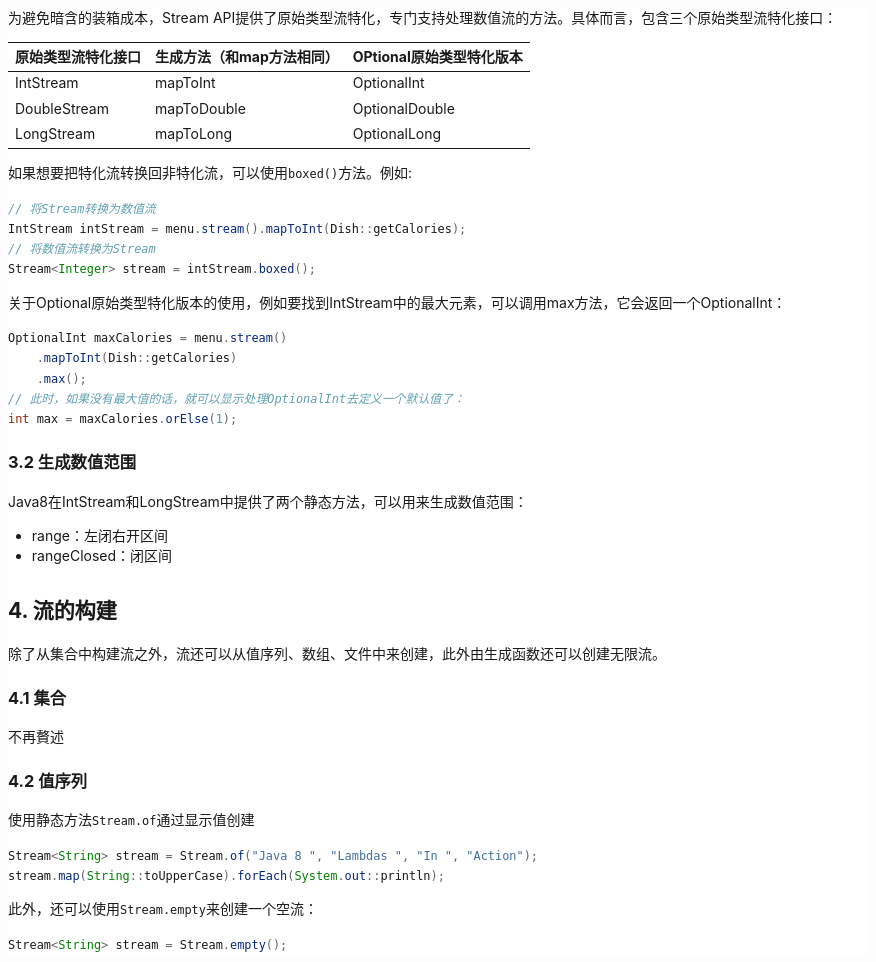 为避免暗含的装箱成本，Stream API提供了原始类型流特化，专门支持处理数值流的方法。具体而言，包含三个原始类型流特化接口：

| 原始类型流特化接口 | 生成方法（和map方法相同） | OPtional原始类型特化版本 |
| ------------------ | ------------------------- | ------------------------ |
| IntStream          | mapToInt                  | OptionalInt              |
| DoubleStream       | mapToDouble               | OptionalDouble           |
| LongStream         | mapToLong                 | OptionalLong             |

如果想要把特化流转换回非特化流，可以使用`boxed()`方法。例如:

```java
// 将Stream转换为数值流
IntStream intStream = menu.stream().mapToInt(Dish::getCalories); 
// 将数值流转换为Stream
Stream<Integer> stream = intStream.boxed(); 
```

关于Optional原始类型特化版本的使用，例如要找到IntStream中的最大元素，可以调用max方法，它会返回一个OptionalInt：

```java
OptionalInt maxCalories = menu.stream()
    .mapToInt(Dish::getCalories)
    .max();
// 此时，如果没有最大值的话，就可以显示处理OptionalInt去定义一个默认值了：
int max = maxCalories.orElse(1);
```

### 3.2 生成数值范围

Java8在IntStream和LongStream中提供了两个静态方法，可以用来生成数值范围：

- range：左闭右开区间
- rangeClosed：闭区间

## 4. 流的构建

除了从集合中构建流之外，流还可以从值序列、数组、文件中来创建，此外由生成函数还可以创建无限流。

### 4.1 集合

不再贅述

### 4.2 值序列

使用静态方法`Stream.of`通过显示值创建

```java
Stream<String> stream = Stream.of("Java 8 ", "Lambdas ", "In ", "Action");
stream.map(String::toUpperCase).forEach(System.out::println);
```

此外，还可以使用`Stream.empty`来创建一个空流：

```java
Stream<String> stream = Stream.empty();
```
